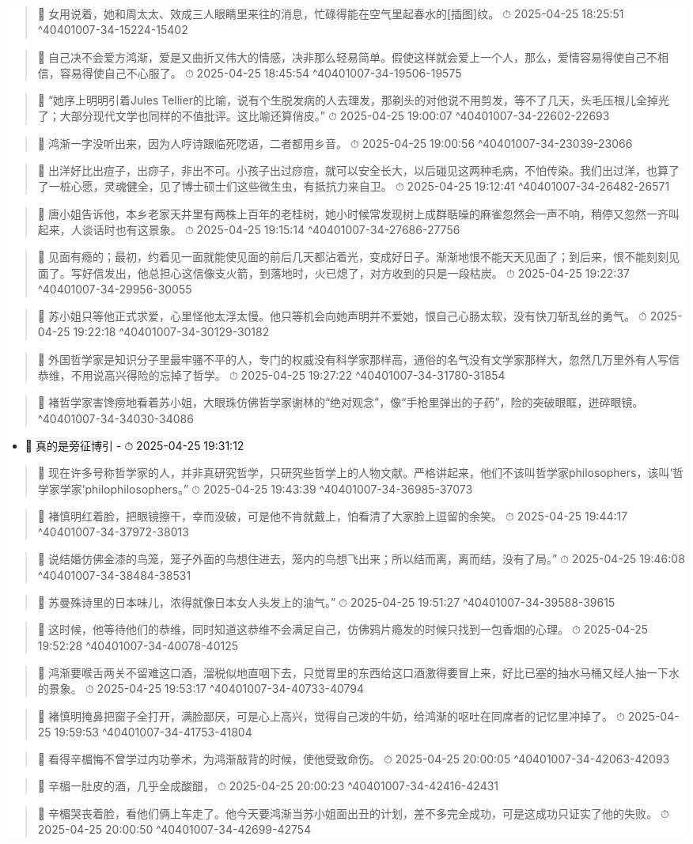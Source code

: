 > 📌 女用说着，她和周太太、效成三人眼睛里来往的消息，忙碌得能在空气里起春水的[插图]纹。 
> ⏱ 2025-04-25 18:25:51 ^40401007-34-15224-15402

> 📌 自己决不会爱方鸿渐，爱是又曲折又伟大的情感，决非那么轻易简单。假使这样就会爱上一个人，那么，爱情容易得使自己不相信，容易得使自己不心服了。 
> ⏱ 2025-04-25 18:45:54 ^40401007-34-19506-19575

> 📌 “她序上明明引着Jules Tellier的比喻，说有个生脱发病的人去理发，那剃头的对他说不用剪发，等不了几天，头毛压根儿全掉光了；大部分现代文学也同样的不值批评。这比喻还算俏皮。” 
> ⏱ 2025-04-25 19:00:07 ^40401007-34-22602-22693

> 📌 鸿渐一字没听出来，因为人哼诗跟临死呓语，二者都用乡音。 
> ⏱ 2025-04-25 19:00:56 ^40401007-34-23039-23066

> 📌 出洋好比出痘子，出痧子，非出不可。小孩子出过痧痘，就可以安全长大，以后碰见这两种毛病，不怕传染。我们出过洋，也算了了一桩心愿，灵魂健全，见了博士硕士们这些微生虫，有抵抗力来自卫。 
> ⏱ 2025-04-25 19:12:41 ^40401007-34-26482-26571

> 📌 唐小姐告诉他，本乡老家天井里有两株上百年的老桂树，她小时候常发现树上成群聒噪的麻雀忽然会一声不响，稍停又忽然一齐叫起来，人谈话时也有这景象。 
> ⏱ 2025-04-25 19:15:14 ^40401007-34-27686-27756

> 📌 见面有瘾的；最初，约着见一面就能使见面的前后几天都沾着光，变成好日子。渐渐地恨不能天天见面了；到后来，恨不能刻刻见面了。写好信发出，他总担心这信像支火箭，到落地时，火已熄了，对方收到的只是一段枯炭。 
> ⏱ 2025-04-25 19:22:37 ^40401007-34-29956-30055

> 📌 苏小姐只等他正式求爱，心里怪他太浮太慢。他只等机会向她声明并不爱她，恨自己心肠太软，没有快刀斩乱丝的勇气。 
> ⏱ 2025-04-25 19:22:18 ^40401007-34-30129-30182

> 📌 外国哲学家是知识分子里最牢骚不平的人，专门的权威没有科学家那样高，通俗的名气没有文学家那样大，忽然几万里外有人写信恭维，不用说高兴得险的忘掉了哲学。 
> ⏱ 2025-04-25 19:27:22 ^40401007-34-31780-31854

> 📌 褚哲学家害馋痨地看着苏小姐，大眼珠仿佛哲学家谢林的“绝对观念”，像“手枪里弹出的子药”，险的突破眼眶，迸碎眼镜。 ^40401007-34-34030-34086
- 💭 真的是旁征博引 - ⏱ 2025-04-25 19:31:12 

> 📌 现在许多号称哲学家的人，并非真研究哲学，只研究些哲学上的人物文献。严格讲起来，他们不该叫哲学家philosophers，该叫‘哲学家学家’philophilosophers。” 
> ⏱ 2025-04-25 19:43:39 ^40401007-34-36985-37073

> 📌 褚慎明红着脸，把眼镜擦干，幸而没破，可是他不肯就戴上，怕看清了大家脸上逗留的余笑。 
> ⏱ 2025-04-25 19:44:17 ^40401007-34-37972-38013

> 📌 说结婚仿佛金漆的鸟笼，笼子外面的鸟想住进去，笼内的鸟想飞出来；所以结而离，离而结，没有了局。” 
> ⏱ 2025-04-25 19:46:08 ^40401007-34-38484-38531

> 📌 苏曼殊诗里的日本味儿，浓得就像日本女人头发上的油气。” 
> ⏱ 2025-04-25 19:51:27 ^40401007-34-39588-39615

> 📌 这时候，他等待他们的恭维，同时知道这恭维不会满足自己，仿佛鸦片瘾发的时候只找到一包香烟的心理。 
> ⏱ 2025-04-25 19:52:28 ^40401007-34-40078-40125

> 📌 鸿渐要喉舌两关不留难这口酒，溜税似地直咽下去，只觉胃里的东西给这口酒激得要冒上来，好比已塞的抽水马桶又经人抽一下水的景象。 
> ⏱ 2025-04-25 19:53:17 ^40401007-34-40733-40794

> 📌 褚慎明掩鼻把窗子全打开，满脸鄙厌，可是心上高兴，觉得自己泼的牛奶，给鸿渐的呕吐在同席者的记忆里冲掉了。 
> ⏱ 2025-04-25 19:59:53 ^40401007-34-41753-41804

> 📌 看得辛楣悔不曾学过内功拳术，为鸿渐敲背的时候，使他受致命伤。 
> ⏱ 2025-04-25 20:00:05 ^40401007-34-42063-42093

> 📌 辛楣一肚皮的酒，几乎全成酸醋， 
> ⏱ 2025-04-25 20:00:23 ^40401007-34-42416-42431

> 📌 辛楣哭丧着脸，看他们俩上车走了。他今天要鸿渐当苏小姐面出丑的计划，差不多完全成功，可是这成功只证实了他的失败。 
> ⏱ 2025-04-25 20:00:50 ^40401007-34-42699-42754
